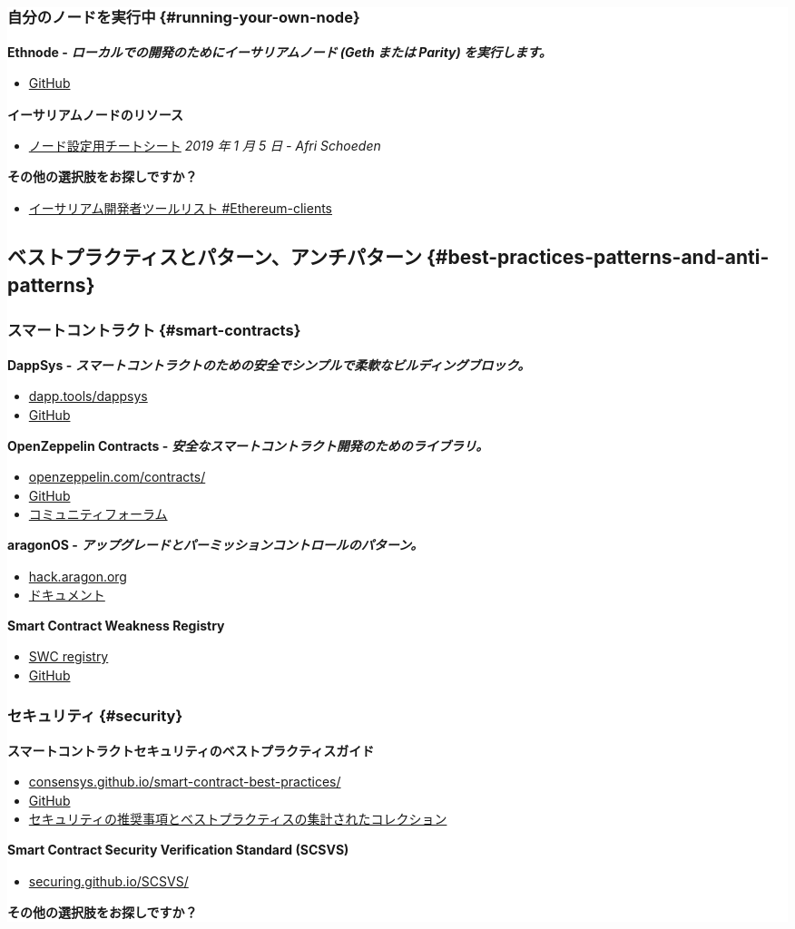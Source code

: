 ### 自分のノードを実行中 {#running-your-own-node}

**Ethnode -** **_ローカルでの開発のためにイーサリアムノード (Geth または Parity) を実行します。_**

- [GitHub](https://github.com/vrde/ethnode)

**イーサリアムノードのリソース**

- [ノード設定用チートシート](https://dev.to/5chdn/ethereum-node-configuration-modes-cheat-sheet-25l8) _2019 年 1 月 5 日 - Afri Schoeden_

**その他の選択肢をお探しですか？**

- [イーサリアム開発者ツールリスト #Ethereum-clients](https://github.com/ConsenSys/ethereum-developer-tools-list#ethereum-clients)

## ベストプラクティスとパターン、アンチパターン {#best-practices-patterns-and-anti-patterns}

### スマートコントラクト {#smart-contracts}

**DappSys -** **_スマートコントラクトのための安全でシンプルで柔軟なビルディングブロック。_**

- [dapp.tools/dappsys](https://dapp.tools/dappsys/)
- [GitHub](https://github.com/dapphub/dappsys)

**OpenZeppelin Contracts -** **_安全なスマートコントラクト開発のためのライブラリ。_**

- [openzeppelin.com/contracts/](https://openzeppelin.com/contracts/)
- [GitHub](https://github.com/OpenZeppelin/openzeppelin-contracts)
- [コミュニティフォーラム](https://forum.openzeppelin.com/c/contracts)

**aragonOS -** **_アップグレードとパーミッションコントロールのパターン。_**

- [hack.aragon.org](https://hack.aragon.org/docs/aragonos-intro.html#aragonos-provides-the-following-functionality)
- [ドキュメント](https://wiki.aragon.org/)

**Smart Contract Weakness Registry**

- [SWC registry](https://smartcontractsecurity.github.io/SWC-registry/)
- [GitHub](https://github.com/SmartContractSecurity/SWC-registry)

### セキュリティ {#security}

**スマートコントラクトセキュリティのベストプラクティスガイド**

- [consensys.github.io/smart-contract-best-practices/](https://consensys.github.io/smart-contract-best-practices/)
- [GitHub](https://github.com/ConsenSys/smart-contract-best-practices/)
- [セキュリティの推奨事項とベストプラクティスの集計されたコレクション](https://github.com/guylando/KnowledgeLists/blob/master/EthereumSmartContracts.md)

**Smart Contract Security Verification Standard (SCSVS)**

- [securing.github.io/SCSVS/](https://securing.github.io/SCSVS/)

**その他の選択肢をお探しですか？**
